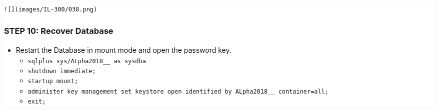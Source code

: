 	![](images/IL-300/038.png)

### **STEP 10**:  Recover Database

-	Restart the Database in mount mode and open the password key.
	- `sqlplus sys/ALpha2018__ as sysdba`
	- `shutdown immediate;`
	- `startup mount;`
	- `administer key management set keystore open identified by ALpha2018__ container=all;`
	- `exit;`
